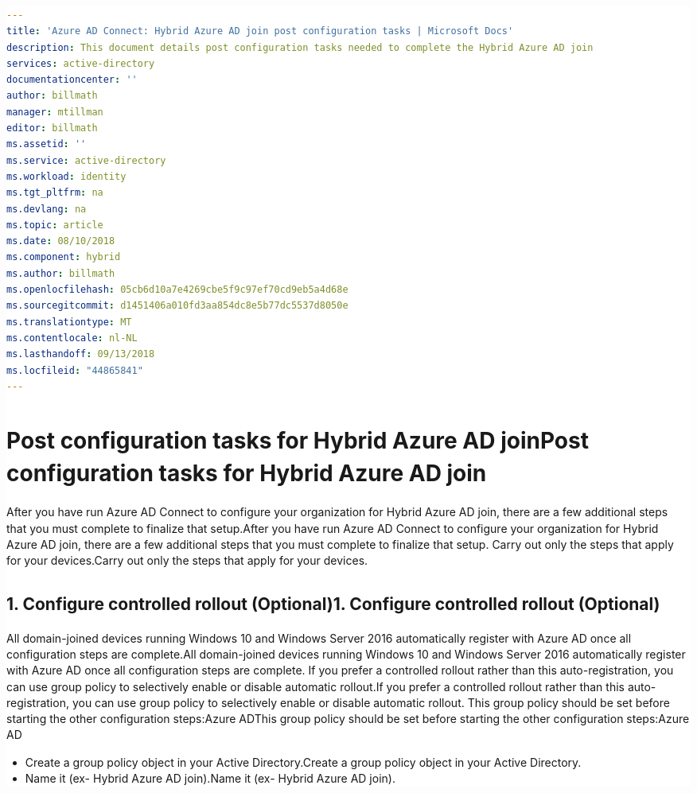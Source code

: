 ```yaml
---
title: 'Azure AD Connect: Hybrid Azure AD join post configuration tasks | Microsoft Docs'
description: This document details post configuration tasks needed to complete the Hybrid Azure AD join
services: active-directory
documentationcenter: ''
author: billmath
manager: mtillman
editor: billmath
ms.assetid: ''
ms.service: active-directory
ms.workload: identity
ms.tgt_pltfrm: na
ms.devlang: na
ms.topic: article
ms.date: 08/10/2018
ms.component: hybrid
ms.author: billmath
ms.openlocfilehash: 05cb6d10a7e4269cbe5f9c97ef70cd9eb5a4d68e
ms.sourcegitcommit: d1451406a010fd3aa854dc8e5b77dc5537d8050e
ms.translationtype: MT
ms.contentlocale: nl-NL
ms.lasthandoff: 09/13/2018
ms.locfileid: "44865841"
---
```

# <a name="post-configuration-tasks-for-hybrid-azure-ad-join"></a><span data-ttu-id="62fcb-103">Post configuration tasks for Hybrid Azure AD join</span><span class="sxs-lookup"><span data-stu-id="62fcb-103">Post configuration tasks for Hybrid Azure AD join</span></span>

<span data-ttu-id="62fcb-104">After you have run Azure AD Connect to configure your organization for Hybrid Azure AD join, there are a few additional steps that you must complete to finalize that setup.</span><span class="sxs-lookup"><span data-stu-id="62fcb-104">After you have run Azure AD Connect to configure your organization for Hybrid Azure AD join, there are a few additional steps that you must complete to finalize that setup.</span></span>  <span data-ttu-id="62fcb-105">Carry out only the steps that apply for your devices.</span><span class="sxs-lookup"><span data-stu-id="62fcb-105">Carry out only the steps that apply for your devices.</span></span>

## <a name="1-configure-controlled-rollout-optional"></a><span data-ttu-id="62fcb-106">1. Configure controlled rollout (Optional)</span><span class="sxs-lookup"><span data-stu-id="62fcb-106">1. Configure controlled rollout (Optional)</span></span>
<span data-ttu-id="62fcb-107">All domain-joined devices running Windows 10 and Windows Server 2016 automatically register with Azure AD once all configuration steps are complete.</span><span class="sxs-lookup"><span data-stu-id="62fcb-107">All domain-joined devices running Windows 10 and Windows Server 2016 automatically register with Azure AD once all configuration steps are complete.</span></span> <span data-ttu-id="62fcb-108">If you prefer a controlled rollout rather than this auto-registration, you can use group policy to selectively enable or disable automatic rollout.</span><span class="sxs-lookup"><span data-stu-id="62fcb-108">If you prefer a controlled rollout rather than this auto-registration, you can use group policy to selectively enable or disable automatic rollout.</span></span>  <span data-ttu-id="62fcb-109">This group policy should be set before starting the other configuration steps:Azure AD</span><span class="sxs-lookup"><span data-stu-id="62fcb-109">This group policy should be set before starting the other configuration steps:Azure AD</span></span>
* <span data-ttu-id="62fcb-110">Create a group policy object in your Active Directory.</span><span class="sxs-lookup"><span data-stu-id="62fcb-110">Create a group policy object in your Active Directory.</span></span>
* <span data-ttu-id="62fcb-111">Name it (ex- Hybrid Azure AD join).</span><span class="sxs-lookup"><span data-stu-id="62fcb-111">Name it (ex- Hybrid Azure AD join).</span></span>